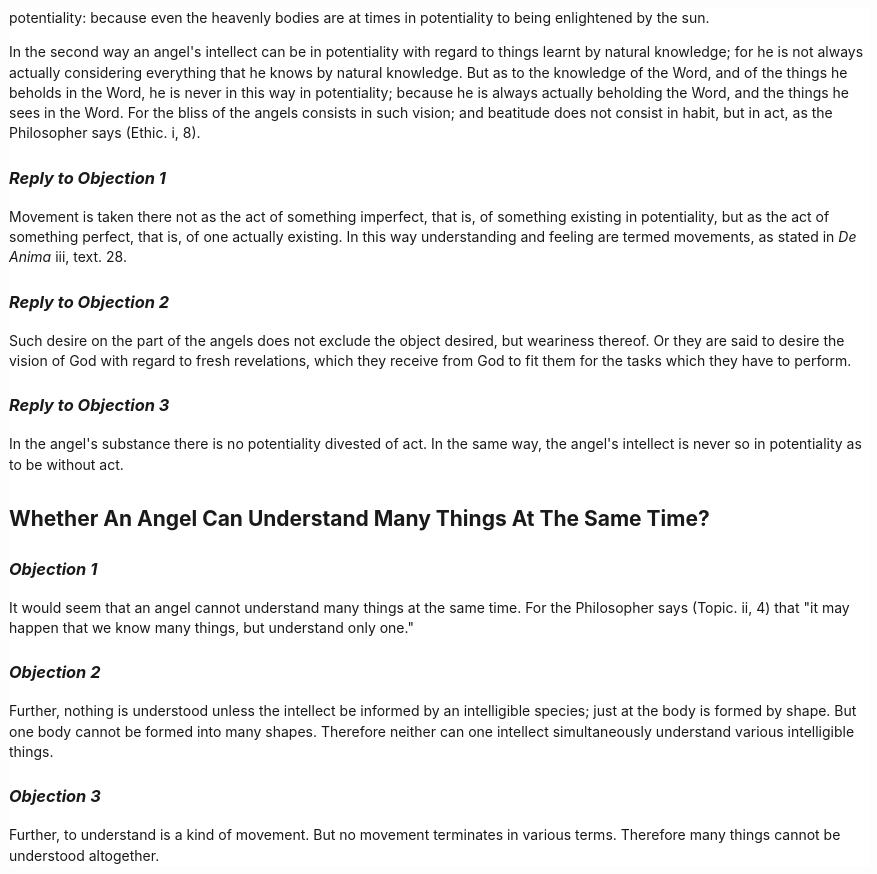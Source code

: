 potentiality: because even the heavenly bodies are at times in
potentiality to being enlightened by the sun.

In the second way an angel's intellect can be in potentiality with
regard to things learnt by natural knowledge; for he is not always
actually considering everything that he knows by natural knowledge.
But as to the knowledge of the Word, and of the things he beholds
in the Word, he is never in this way in potentiality; because he is
always actually beholding the Word, and the things he sees in the
Word. For the bliss of the angels consists in such vision; and
beatitude does not consist in habit, but in act, as the Philosopher
says (Ethic. i, 8).

### *Reply to Objection 1*
Movement is taken there not as the act of something
imperfect, that is, of something existing in potentiality, but as the
act of something perfect, that is, of one actually existing. In this
way understanding and feeling are termed movements, as stated in _De
Anima_ iii, text. 28.

### *Reply to Objection 2*
Such desire on the part of the angels does not exclude
the object desired, but weariness thereof. Or they are said to desire
the vision of God with regard to fresh revelations, which they
receive from God to fit them for the tasks which they have to perform.

### *Reply to Objection 3*
In the angel's substance there is no potentiality
divested of act. In the same way, the angel's intellect is never so
in potentiality as to be without act.

## Whether An Angel Can Understand Many Things At The Same Time?

### *Objection 1*
It would seem that an angel cannot understand many things
at the same time. For the Philosopher says (Topic. ii, 4) that "it may
happen that we know many things, but understand only one."

### *Objection 2*
Further, nothing is understood unless the intellect be
informed by an intelligible species; just at the body is formed by
shape. But one body cannot be formed into many shapes. Therefore
neither can one intellect simultaneously understand various
intelligible things.

### *Objection 3*
Further, to understand is a kind of movement. But no movement
terminates in various terms. Therefore many things cannot be
understood altogether.
